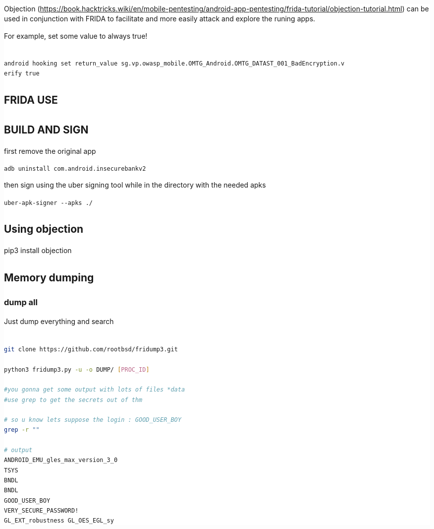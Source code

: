Objection (https://book.hacktricks.wiki/en/mobile-pentesting/android-app-pentesting/frida-tutorial/objection-tutorial.html) can be used in conjunction with FRIDA to
facilitate and more easily attack and explore the runing apps.

For example, set some value to always true!

```bash

android hooking set return_value sg.vp.owasp_mobile.OMTG_Android.OMTG_DATAST_001_BadEncryption.v
erify true


```

## FRIDA USE

## BUILD AND SIGN
first remove the original app

`adb uninstall com.android.insecurebankv2`

then sign using the uber signing tool while in the directory with the needed apks 

`uber-apk-signer --apks ./`


## Using objection

pip3 install objection



## Memory dumping

### dump all
Just dump everything and search

```bash

git clone https://github.com/rootbsd/fridump3.git

python3 fridump3.py -u -o DUMP/ [PROC_ID]

#you gonna get some output with lots of files *data
#use grep to get the secrets out of thm

# so u know lets suppose the login : GOOD_USER_BOY
grep -r ""

# output
ANDROID_EMU_gles_max_version_3_0 
TSYS 
BNDL
BNDL
GOOD_USER_BOY
VERY_SECURE_PASSWORD!
GL_EXT_robustness GL_OES_EGL_sy


```
